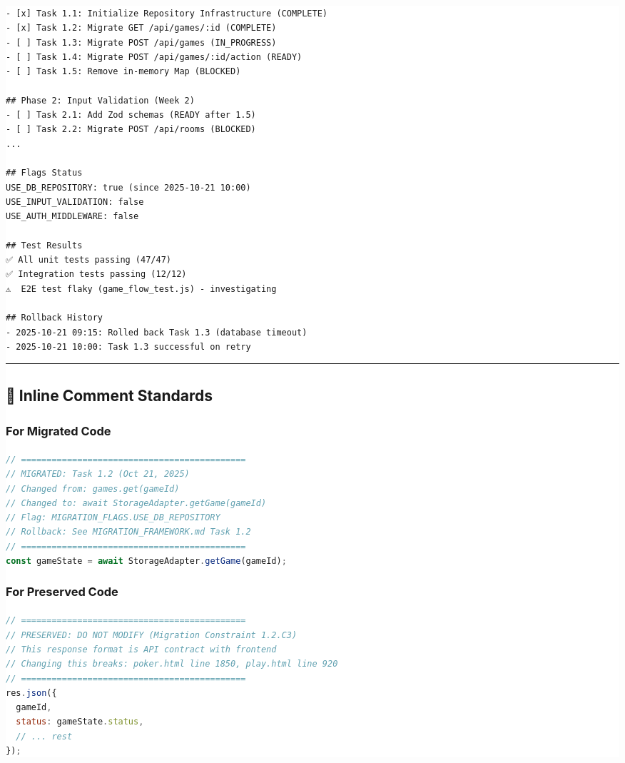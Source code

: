```
- [x] Task 1.1: Initialize Repository Infrastructure (COMPLETE)
- [x] Task 1.2: Migrate GET /api/games/:id (COMPLETE)
- [ ] Task 1.3: Migrate POST /api/games (IN_PROGRESS)
- [ ] Task 1.4: Migrate POST /api/games/:id/action (READY)
- [ ] Task 1.5: Remove in-memory Map (BLOCKED)

## Phase 2: Input Validation (Week 2)
- [ ] Task 2.1: Add Zod schemas (READY after 1.5)
- [ ] Task 2.2: Migrate POST /api/rooms (BLOCKED)
...

## Flags Status
USE_DB_REPOSITORY: true (since 2025-10-21 10:00)
USE_INPUT_VALIDATION: false
USE_AUTH_MIDDLEWARE: false

## Test Results
✅ All unit tests passing (47/47)
✅ Integration tests passing (12/12)
⚠️  E2E test flaky (game_flow_test.js) - investigating

## Rollback History
- 2025-10-21 09:15: Rolled back Task 1.3 (database timeout)
- 2025-10-21 10:00: Task 1.3 successful on retry
```

---

## 🔧 Inline Comment Standards

### For Migrated Code
```javascript
// ============================================
// MIGRATED: Task 1.2 (Oct 21, 2025)
// Changed from: games.get(gameId)
// Changed to: await StorageAdapter.getGame(gameId)
// Flag: MIGRATION_FLAGS.USE_DB_REPOSITORY
// Rollback: See MIGRATION_FRAMEWORK.md Task 1.2
// ============================================
const gameState = await StorageAdapter.getGame(gameId);
```

### For Preserved Code
```javascript
// ============================================
// PRESERVED: DO NOT MODIFY (Migration Constraint 1.2.C3)
// This response format is API contract with frontend
// Changing this breaks: poker.html line 1850, play.html line 920
// ============================================
res.json({
  gameId,
  status: gameState.status,
  // ... rest
});
```
